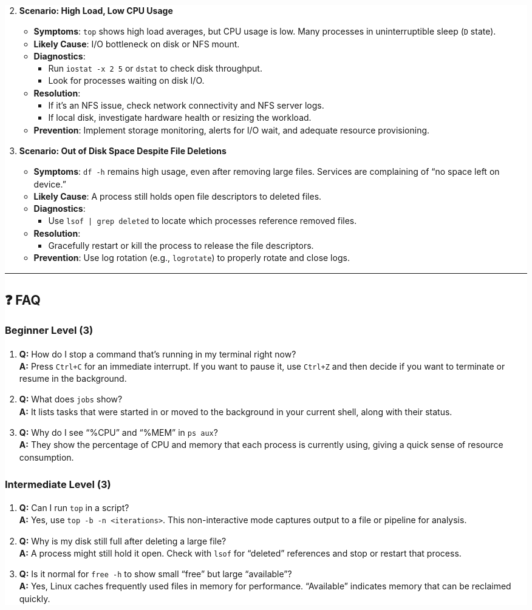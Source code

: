 2. **Scenario: High Load, Low CPU Usage**
   - **Symptoms**: `top` shows high load averages, but CPU usage is low. Many processes in uninterruptible sleep (`D` state).
   - **Likely Cause**: I/O bottleneck on disk or NFS mount.
   - **Diagnostics**:
     - Run `iostat -x 2 5` or `dstat` to check disk throughput.
     - Look for processes waiting on disk I/O.
   - **Resolution**:
     - If it’s an NFS issue, check network connectivity and NFS server logs.
     - If local disk, investigate hardware health or resizing the workload.
   - **Prevention**: Implement storage monitoring, alerts for I/O wait, and adequate resource provisioning.

3. **Scenario: Out of Disk Space Despite File Deletions**
   - **Symptoms**: `df -h` remains high usage, even after removing large files. Services are complaining of “no space left on device.”
   - **Likely Cause**: A process still holds open file descriptors to deleted files.
   - **Diagnostics**:
     - Use `lsof | grep deleted` to locate which processes reference removed files.
   - **Resolution**:
     - Gracefully restart or kill the process to release the file descriptors.
   - **Prevention**: Use log rotation (e.g., `logrotate`) to properly rotate and close logs.

---

## ❓ **FAQ**

### **Beginner Level (3)**

1. **Q:** How do I stop a command that’s running in my terminal right now?  
   **A:** Press `Ctrl+C` for an immediate interrupt. If you want to pause it, use `Ctrl+Z` and then decide if you want to terminate or resume in the background.

2. **Q:** What does `jobs` show?  
   **A:** It lists tasks that were started in or moved to the background in your current shell, along with their status.

3. **Q:** Why do I see “%CPU” and “%MEM” in `ps aux`?  
   **A:** They show the percentage of CPU and memory that each process is currently using, giving a quick sense of resource consumption.

### **Intermediate Level (3)**

1. **Q:** Can I run `top` in a script?  
   **A:** Yes, use `top -b -n <iterations>`. This non-interactive mode captures output to a file or pipeline for analysis.

2. **Q:** Why is my disk still full after deleting a large file?  
   **A:** A process might still hold it open. Check with `lsof` for “deleted” references and stop or restart that process.

3. **Q:** Is it normal for `free -h` to show small “free” but large “available”?  
   **A:** Yes, Linux caches frequently used files in memory for performance. “Available” indicates memory that can be reclaimed quickly.
